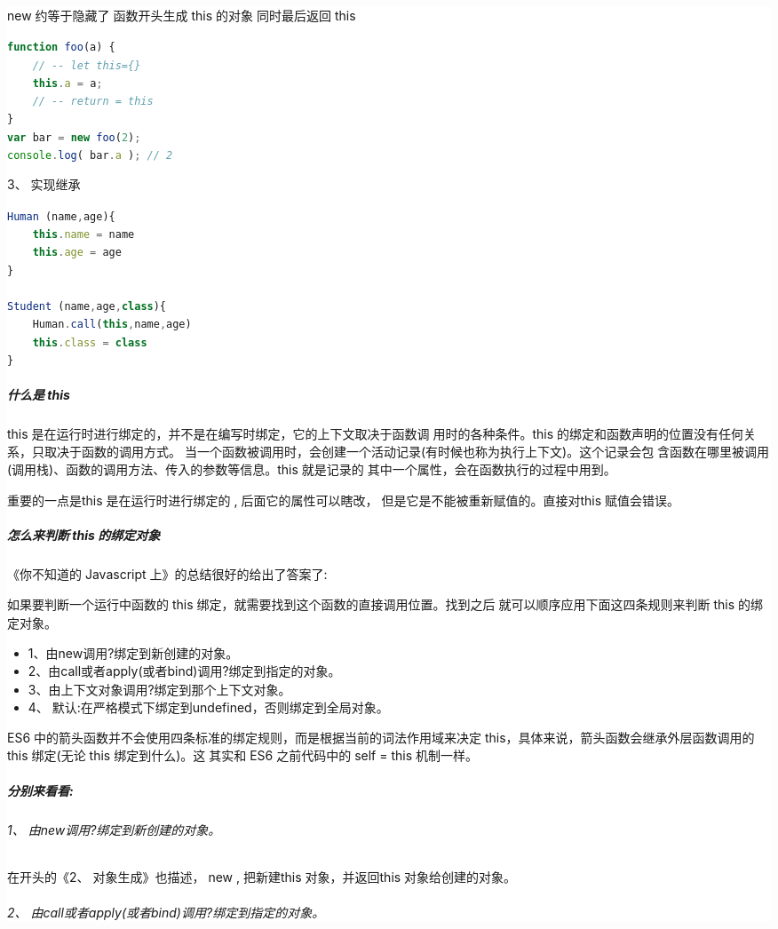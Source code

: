 new 约等于隐藏了 函数开头生成 this 的对象 同时最后返回 this

``` javascript
function foo(a) {
    // -- let this={}
    this.a = a;
    // -- return = this
}
var bar = new foo(2); 
console.log( bar.a ); // 2
```

3、 实现继承

``` javascript
Human (name,age){
    this.name = name
    this.age = age
}

Student (name,age,class){
    Human.call(this,name,age)
    this.class = class
}
```


##### 什么是 this

this 是在运行时进行绑定的，并不是在编写时绑定，它的上下文取决于函数调 用时的各种条件。this 的绑定和函数声明的位置没有任何关系，只取决于函数的调用方式。
当一个函数被调用时，会创建一个活动记录(有时候也称为执行上下文)。这个记录会包 含函数在哪里被调用(调用栈)、函数的调用方法、传入的参数等信息。this 就是记录的 其中一个属性，会在函数执行的过程中用到。

重要的一点是this 是在运行时进行绑定的 , 后面它的属性可以瞎改， 但是它是不能被重新赋值的。直接对this 赋值会错误。

##### 怎么来判断 this 的绑定对象

《你不知道的 Javascript 上》的总结很好的给出了答案了:

如果要判断一个运行中函数的 this 绑定，就需要找到这个函数的直接调用位置。找到之后
就可以顺序应用下面这四条规则来判断 this 的绑定对象。

- 1、由new调用?绑定到新创建的对象。
- 2、由call或者apply(或者bind)调用?绑定到指定的对象。
- 3、由上下文对象调用?绑定到那个上下文对象。
- 4、 默认:在严格模式下绑定到undefined，否则绑定到全局对象。

ES6 中的箭头函数并不会使用四条标准的绑定规则，而是根据当前的词法作用域来决定 this，具体来说，箭头函数会继承外层函数调用的 this 绑定(无论 this 绑定到什么)。这 其实和 ES6 之前代码中的 self = this 机制一样。


##### 分别来看看:

###### 1、 由new调用?绑定到新创建的对象。

在开头的《2、 对象生成》也描述， new , 把新建this 对象，并返回this 对象给创建的对象。

###### 2、 由call或者apply(或者bind)调用?绑定到指定的对象。
